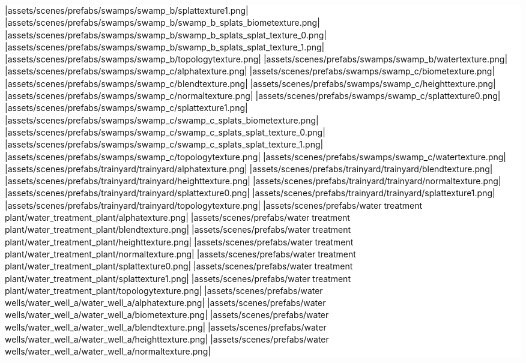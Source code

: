 |assets/scenes/prefabs/swamps/swamp_b/splattexture1.png|
|assets/scenes/prefabs/swamps/swamp_b/swamp_b_splats_biometexture.png|
|assets/scenes/prefabs/swamps/swamp_b/swamp_b_splats_splat_texture_0.png|
|assets/scenes/prefabs/swamps/swamp_b/swamp_b_splats_splat_texture_1.png|
|assets/scenes/prefabs/swamps/swamp_b/topologytexture.png|
|assets/scenes/prefabs/swamps/swamp_b/watertexture.png|
|assets/scenes/prefabs/swamps/swamp_c/alphatexture.png|
|assets/scenes/prefabs/swamps/swamp_c/biometexture.png|
|assets/scenes/prefabs/swamps/swamp_c/blendtexture.png|
|assets/scenes/prefabs/swamps/swamp_c/heighttexture.png|
|assets/scenes/prefabs/swamps/swamp_c/normaltexture.png|
|assets/scenes/prefabs/swamps/swamp_c/splattexture0.png|
|assets/scenes/prefabs/swamps/swamp_c/splattexture1.png|
|assets/scenes/prefabs/swamps/swamp_c/swamp_c_splats_biometexture.png|
|assets/scenes/prefabs/swamps/swamp_c/swamp_c_splats_splat_texture_0.png|
|assets/scenes/prefabs/swamps/swamp_c/swamp_c_splats_splat_texture_1.png|
|assets/scenes/prefabs/swamps/swamp_c/topologytexture.png|
|assets/scenes/prefabs/swamps/swamp_c/watertexture.png|
|assets/scenes/prefabs/trainyard/trainyard/alphatexture.png|
|assets/scenes/prefabs/trainyard/trainyard/blendtexture.png|
|assets/scenes/prefabs/trainyard/trainyard/heighttexture.png|
|assets/scenes/prefabs/trainyard/trainyard/normaltexture.png|
|assets/scenes/prefabs/trainyard/trainyard/splattexture0.png|
|assets/scenes/prefabs/trainyard/trainyard/splattexture1.png|
|assets/scenes/prefabs/trainyard/trainyard/topologytexture.png|
|assets/scenes/prefabs/water treatment plant/water_treatment_plant/alphatexture.png|
|assets/scenes/prefabs/water treatment plant/water_treatment_plant/blendtexture.png|
|assets/scenes/prefabs/water treatment plant/water_treatment_plant/heighttexture.png|
|assets/scenes/prefabs/water treatment plant/water_treatment_plant/normaltexture.png|
|assets/scenes/prefabs/water treatment plant/water_treatment_plant/splattexture0.png|
|assets/scenes/prefabs/water treatment plant/water_treatment_plant/splattexture1.png|
|assets/scenes/prefabs/water treatment plant/water_treatment_plant/topologytexture.png|
|assets/scenes/prefabs/water wells/water_well_a/water_well_a/alphatexture.png|
|assets/scenes/prefabs/water wells/water_well_a/water_well_a/biometexture.png|
|assets/scenes/prefabs/water wells/water_well_a/water_well_a/blendtexture.png|
|assets/scenes/prefabs/water wells/water_well_a/water_well_a/heighttexture.png|
|assets/scenes/prefabs/water wells/water_well_a/water_well_a/normaltexture.png|